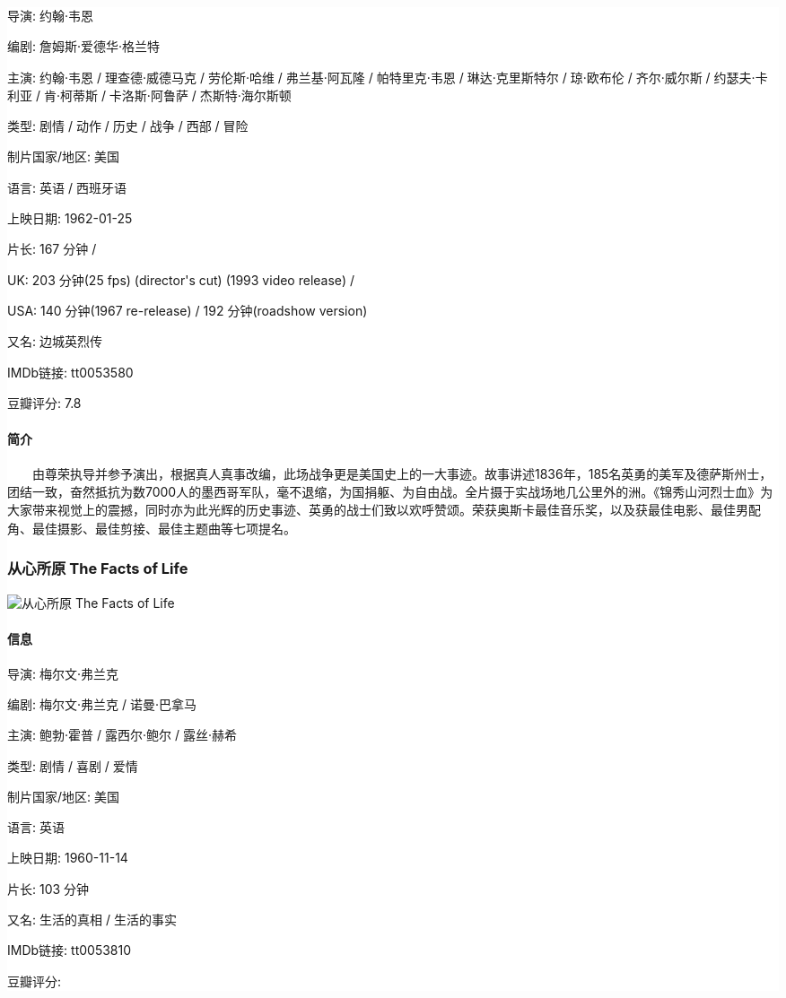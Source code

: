 导演: 约翰·韦恩 

编剧: 詹姆斯·爱德华·格兰特 

主演: 约翰·韦恩 / 理查德·威德马克 / 劳伦斯·哈维 / 弗兰基·阿瓦隆 / 帕特里克·韦恩 / 琳达·克里斯特尔 / 琼·欧布伦 / 齐尔·威尔斯 / 约瑟夫·卡利亚 / 肯·柯蒂斯 / 卡洛斯·阿鲁萨 / 杰斯特·海尔斯顿 

类型: 剧情 / 动作 / 历史 / 战争 / 西部 / 冒险 

制片国家/地区: 美国 

语言: 英语 / 西班牙语 

上映日期: 1962-01-25 

片长: 167 分钟 / 

UK: 203 分钟(25 fps) (director's cut) (1993 video release) / 

USA: 140 分钟(1967 re-release) / 192 分钟(roadshow version) 

又名: 边城英烈传 

IMDb链接: tt0053580

豆瓣评分: 7.8

#### 简介

　　由尊荣执导并参予演出，根据真人真事改编，此场战争更是美国史上的一大事迹。故事讲述1836年，185名英勇的美军及德萨斯州士，团结一致，奋然抵抗为数7000人的墨西哥军队，毫不退缩，为国捐躯、为自由战。全片摄于实战场地几公里外的洲。《锦秀山河烈士血》为大家带来视觉上的震撼，同时亦为此光辉的历史事迹、英勇的战士们致以欢呼赞颂。荣获奥斯卡最佳音乐奖，以及获最佳电影、最佳男配角、最佳摄影、最佳剪接、最佳主题曲等七项提名。



### 从心所原 The Facts of Life

![从心所原 The Facts of Life](https://img3.doubanio.com/view/photo/s_ratio_poster/public/p2510217422.jpg)

#### 信息

导演: 梅尔文·弗兰克 

编剧: 梅尔文·弗兰克 / 诺曼·巴拿马 

主演: 鲍勃·霍普 / 露西尔·鲍尔 / 露丝·赫希 

类型: 剧情 / 喜剧 / 爱情 

制片国家/地区: 美国 

语言: 英语 

上映日期: 1960-11-14 

片长: 103 分钟 

又名: 生活的真相 / 生活的事实 

IMDb链接: tt0053810

豆瓣评分: 
